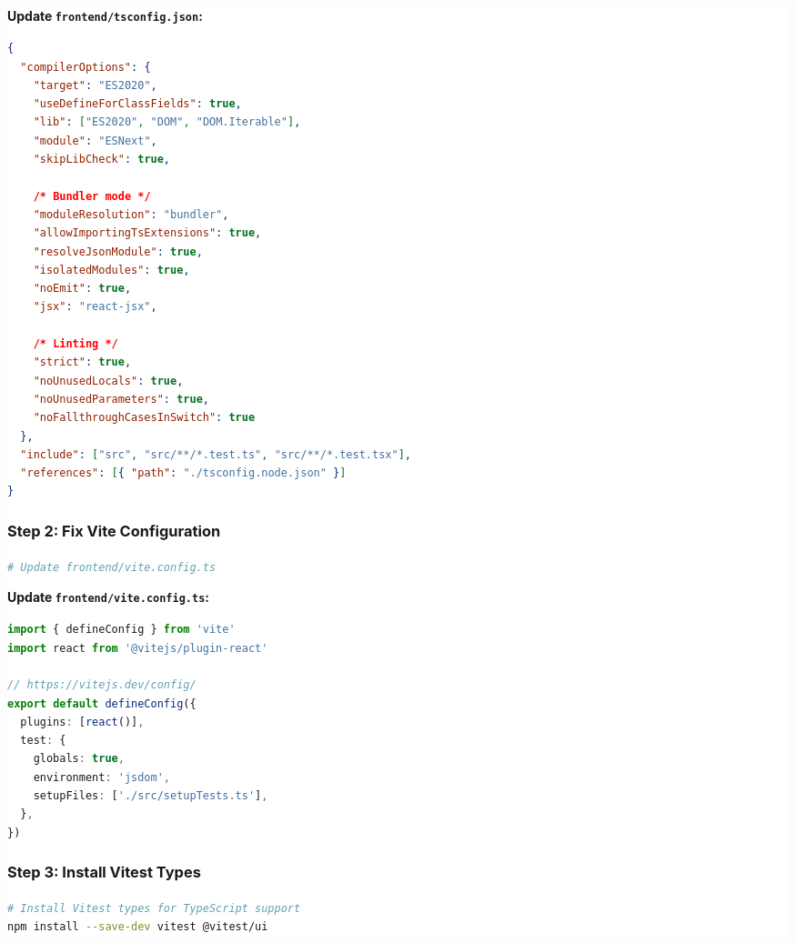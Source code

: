 **Update `frontend/tsconfig.json`:**
```json
{
  "compilerOptions": {
    "target": "ES2020",
    "useDefineForClassFields": true,
    "lib": ["ES2020", "DOM", "DOM.Iterable"],
    "module": "ESNext",
    "skipLibCheck": true,

    /* Bundler mode */
    "moduleResolution": "bundler",
    "allowImportingTsExtensions": true,
    "resolveJsonModule": true,
    "isolatedModules": true,
    "noEmit": true,
    "jsx": "react-jsx",

    /* Linting */
    "strict": true,
    "noUnusedLocals": true,
    "noUnusedParameters": true,
    "noFallthroughCasesInSwitch": true
  },
  "include": ["src", "src/**/*.test.ts", "src/**/*.test.tsx"],
  "references": [{ "path": "./tsconfig.node.json" }]
}
```

### **Step 2: Fix Vite Configuration**
```bash
# Update frontend/vite.config.ts
```

**Update `frontend/vite.config.ts`:**
```typescript
import { defineConfig } from 'vite'
import react from '@vitejs/plugin-react'

// https://vitejs.dev/config/
export default defineConfig({
  plugins: [react()],
  test: {
    globals: true,
    environment: 'jsdom',
    setupFiles: ['./src/setupTests.ts'],
  },
})
```

### **Step 3: Install Vitest Types**
```bash
# Install Vitest types for TypeScript support
npm install --save-dev vitest @vitest/ui
```

